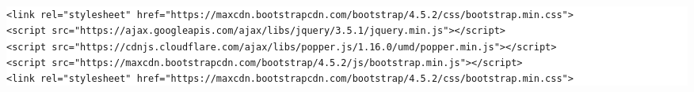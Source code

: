 <?php
ob_start();
session_start();
?>

<?php
if (!isset($_SESSION['account_admin']) && basename($_SERVER['PHP_SELF']) != 'login.php') {
    header('Location: login.php');
}

?>

<!DOCTYPE html>
<html>

<head>
    <meta charset="utf-8">
    <meta http-equiv="X-UA-Compatible" content="IE=edge">
    <title>Báo GENZ | Dashboard</title>
    <!-- Tell the browser to be responsive to screen width -->
    <meta name="viewport" content="width=device-width, initial-scale=1">
    <!-- Font Awesome -->
    <link rel="stylesheet" href="./Public/admin/plugins/fontawesome-free/css/all.min.css">
    <!-- Ionicons -->
    <link rel="stylesheet" href="https://code.ionicframework.com/ionicons/2.0.1/css/ionicons.min.css">
    <!-- Tempusdominus Bbootstrap 4 -->
    <link rel="stylesheet" href="./Public/admin/plugins/tempusdominus-bootstrap-4/css/tempusdominus-bootstrap-4.min.css">
    <!-- iCheck -->
    <link rel="stylesheet" href="./Public/admin/plugins/icheck-bootstrap/icheck-bootstrap.min.css">
    <!-- JQVMap -->
    <link rel="stylesheet" href="./Public/admin/plugins/jqvmap/jqvmap.min.css">
    <!-- Theme style -->
    <link rel="stylesheet" href="./Public/admin/dist/css/adminlte.min.css">
    <!-- overlayScrollbars -->
    <link rel="stylesheet" href="./Public/admin/plugins/overlayScrollbars/css/OverlayScrollbars.min.css">
    <!-- Daterange picker -->
    <link rel="stylesheet" href="./Public/admin/plugins/daterangepicker/daterangepicker.css">
    <!-- summernote -->
    <link rel="stylesheet" href="./Public/admin/plugins/summernote/summernote-bs4.css">
    <!-- Google Font: Source Sans Pro -->
    <link href="https://fonts.googleapis.com/css?family=Source+Sans+Pro:300,400,400i,700" rel="stylesheet">
  
    <link rel="stylesheet" href="https://maxcdn.bootstrapcdn.com/bootstrap/4.5.2/css/bootstrap.min.css">
    <script src="https://ajax.googleapis.com/ajax/libs/jquery/3.5.1/jquery.min.js"></script>
    <script src="https://cdnjs.cloudflare.com/ajax/libs/popper.js/1.16.0/umd/popper.min.js"></script>
    <script src="https://maxcdn.bootstrapcdn.com/bootstrap/4.5.2/js/bootstrap.min.js"></script>
    <link rel="stylesheet" href="https://maxcdn.bootstrapcdn.com/bootstrap/4.5.2/css/bootstrap.min.css">
</head>
